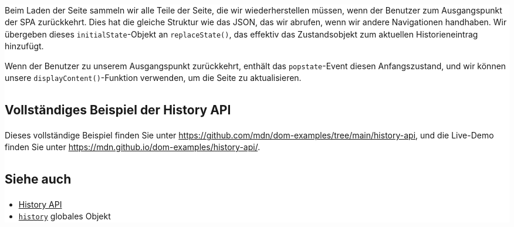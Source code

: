 Beim Laden der Seite sammeln wir alle Teile der Seite, die wir wiederherstellen müssen, wenn der Benutzer zum Ausgangspunkt der SPA zurückkehrt. Dies hat die gleiche Struktur wie das JSON, das wir abrufen, wenn wir andere Navigationen handhaben. Wir übergeben dieses `initialState`-Objekt an `replaceState()`, das effektiv das Zustandsobjekt zum aktuellen Historieneintrag hinzufügt.

Wenn der Benutzer zu unserem Ausgangspunkt zurückkehrt, enthält das `popstate`-Event diesen Anfangszustand, und wir können unsere `displayContent()`-Funktion verwenden, um die Seite zu aktualisieren.

## Vollständiges Beispiel der History API

Dieses vollständige Beispiel finden Sie unter <https://github.com/mdn/dom-examples/tree/main/history-api>, und die Live-Demo finden Sie unter <https://mdn.github.io/dom-examples/history-api/>.

## Siehe auch

- [History API](/de/docs/Web/API/History_API)
- [`history`](/de/docs/Web/API/Window/history) globales Objekt

